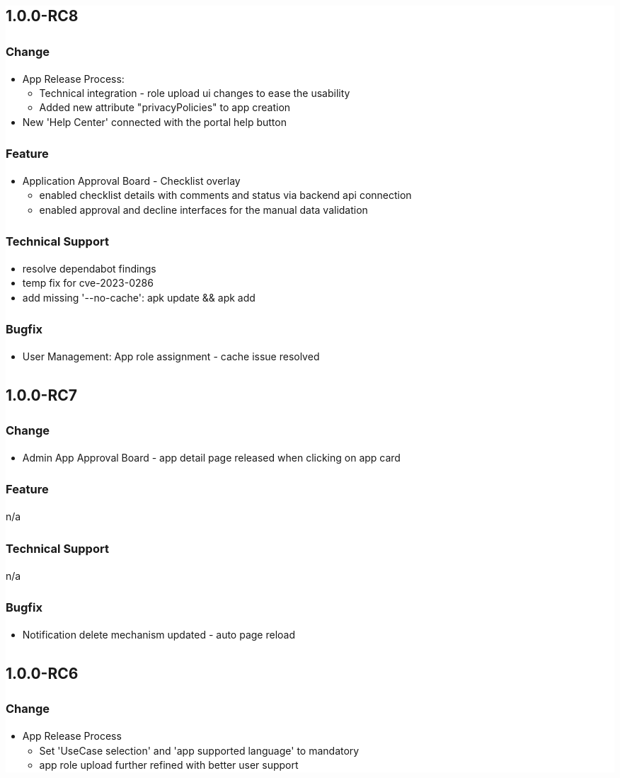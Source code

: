 ## 1.0.0-RC8

### Change

- App Release Process:
  - Technical integration - role upload ui changes to ease the usability
  - Added new attribute "privacyPolicies" to app creation
- New 'Help Center' connected with the portal help button

### Feature

- Application Approval Board - Checklist overlay
  - enabled checklist details with comments and status via backend api connection
  - enabled approval and decline interfaces for the manual data validation

### Technical Support

- resolve dependabot findings
- temp fix for cve-2023-0286
- add missing '--no-cache': apk update && apk add

### Bugfix

- User Management: App role assignment - cache issue resolved

## 1.0.0-RC7

### Change

- Admin App Approval Board - app detail page released when clicking on app card

### Feature

n/a

### Technical Support

n/a

### Bugfix

- Notification delete mechanism updated - auto page reload

## 1.0.0-RC6

### Change

- App Release Process
  - Set 'UseCase selection' and 'app supported language' to mandatory
  - app role upload further refined with better user support
